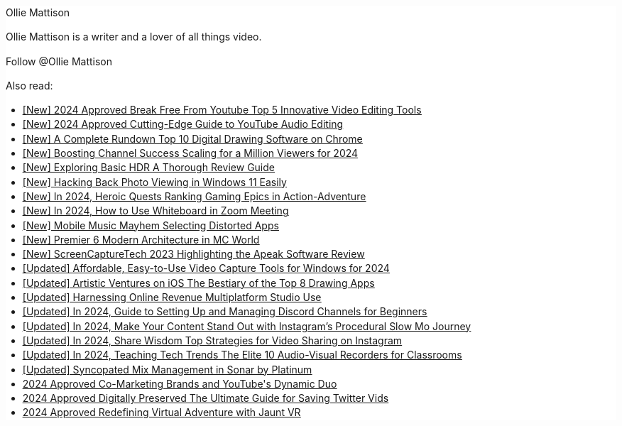 Ollie Mattison

Ollie Mattison is a writer and a lover of all things video.

Follow @Ollie Mattison

<span class="atpl-alsoreadstyle">Also read:</span>
<div><ul>
<li><a href="https://facebook-video-footage.techidaily.com/new-2024-approved-break-free-from-youtube-top-5-innovative-video-editing-tools/"><u>[New] 2024 Approved  Break Free From Youtube  Top 5 Innovative Video Editing Tools</u></a></li>
<li><a href="https://youtube-web.techidaily.com/024-approved-cutting-edge-guide-to-youtube-audio-editing/"><u>[New] 2024 Approved  Cutting-Edge Guide to YouTube Audio Editing</u></a></li>
<li><a href="https://extra-lessons.techidaily.com/new-a-complete-rundown-top-10-digital-drawing-software-on-chrome/"><u>[New] A Complete Rundown  Top 10 Digital Drawing Software on Chrome</u></a></li>
<li><a href="https://facebook-video-share.techidaily.com/new-boosting-channel-success-scaling-for-a-million-viewers-for-2024/"><u>[New] Boosting Channel Success  Scaling for a Million Viewers for 2024</u></a></li>
<li><a href="https://fox-glue.techidaily.com/new-exploring-basic-hdr-a-thorough-review-guide/"><u>[New] Exploring Basic HDR  A Thorough Review Guide</u></a></li>
<li><a href="https://some-knowledge.techidaily.com/new-hacking-back-photo-viewing-in-windows-11-easily/"><u>[New] Hacking Back Photo Viewing in Windows 11 Easily</u></a></li>
<li><a href="https://desktop-recording.techidaily.com/new-in-2024-heroic-quests-ranking-gaming-epics-in-action-adventure/"><u>[New] In 2024, Heroic Quests  Ranking Gaming Epics in Action-Adventure</u></a></li>
<li><a href="https://screen-recording.techidaily.com/new-in-2024-how-to-use-whiteboard-in-zoom-meeting/"><u>[New] In 2024, How to Use Whiteboard in Zoom Meeting</u></a></li>
<li><a href="https://facebook-video-share.techidaily.com/new-mobile-music-mayhem-selecting-distorted-apps/"><u>[New] Mobile Music Mayhem  Selecting Distorted Apps</u></a></li>
<li><a href="https://desktop-recording.techidaily.com/new-premier-6-modern-architecture-in-mc-world/"><u>[New] Premier 6 Modern Architecture in MC World</u></a></li>
<li><a href="https://video-capture.techidaily.com/new-screencapturetech-2023-highlighting-the-apeak-software-review/"><u>[New] ScreenCaptureTech 2023  Highlighting the Apeak Software Review</u></a></li>
<li><a href="https://on-screen-recording.techidaily.com/updated-affordable-easy-to-use-video-capture-tools-for-windows-for-2024/"><u>[Updated] Affordable, Easy-to-Use Video Capture Tools for Windows for 2024</u></a></li>
<li><a href="https://extra-lessons.techidaily.com/updated-artistic-ventures-on-ios-the-bestiary-of-the-top-8-drawing-apps/"><u>[Updated] Artistic Ventures on iOS  The Bestiary of the Top 8 Drawing Apps</u></a></li>
<li><a href="https://facebook-video-footage.techidaily.com/updated-harnessing-online-revenue-multiplatform-studio-use/"><u>[Updated] Harnessing Online Revenue  Multiplatform Studio Use</u></a></li>
<li><a href="https://discord-videos.techidaily.com/updated-in-2024-guide-to-setting-up-and-managing-discord-channels-for-beginners/"><u>[Updated] In 2024, Guide to Setting Up and Managing Discord Channels for Beginners</u></a></li>
<li><a href="https://instagram-videos.techidaily.com/updated-in-2024-make-your-content-stand-out-with-instagrams-procedural-slow-mo-journey/"><u>[Updated] In 2024, Make Your Content Stand Out with Instagram’s Procedural Slow Mo Journey</u></a></li>
<li><a href="https://facebook-video-recording.techidaily.com/updated-in-2024-share-wisdom-top-strategies-for-video-sharing-on-instagram/"><u>[Updated] In 2024, Share Wisdom  Top Strategies for Video Sharing on Instagram</u></a></li>
<li><a href="https://digital-screen-recording.techidaily.com/updated-in-2024-teaching-tech-trends-the-elite-10-audio-visual-recorders-for-classrooms/"><u>[Updated] In 2024, Teaching Tech Trends  The Elite 10 Audio-Visual Recorders for Classrooms</u></a></li>
<li><a href="https://some-approaches.techidaily.com/updated-syncopated-mix-management-in-sonar-by-platinum/"><u>[Updated] Syncopated Mix Management in Sonar by Platinum</u></a></li>
<li><a href="https://extra-hints.techidaily.com/2024-approved-co-marketing-brands-and-youtubes-dynamic-duo/"><u>2024 Approved  Co-Marketing  Brands and YouTube's Dynamic Duo</u></a></li>
<li><a href="https://twitter-videos.techidaily.com/2024-approved-digitally-preserved-the-ultimate-guide-for-saving-twitter-vids/"><u>2024 Approved  Digitally Preserved  The Ultimate Guide for Saving Twitter Vids</u></a></li>
<li><a href="https://fox-cloud.techidaily.com/2024-approved-redefining-virtual-adventure-with-jaunt-vr/"><u>2024 Approved  Redefining Virtual Adventure with Jaunt VR</u></a></li>